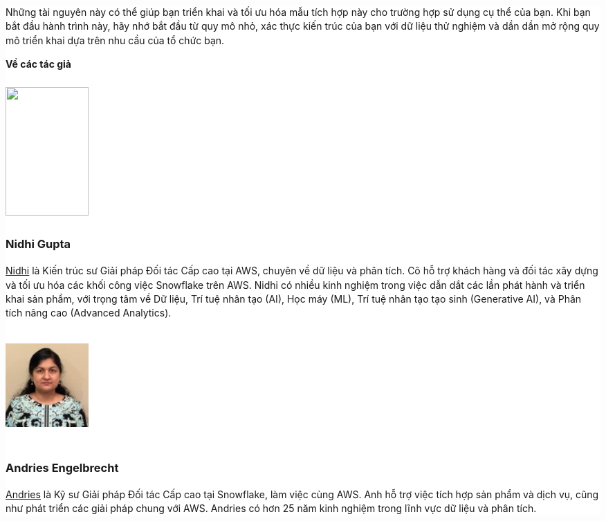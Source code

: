 Những tài nguyên này có thể giúp bạn triển khai và tối ưu hóa mẫu tích hợp này cho trường hợp sử dụng cụ thể của bạn. Khi bạn bắt đầu hành trình này, hãy nhớ bắt đầu từ quy mô nhỏ, xác thực kiến trúc của bạn với dữ liệu thử nghiệm và dần dần mở rộng quy mô triển khai dựa trên nhu cầu của tổ chức bạn.

**Về các tác giả**

### 

### 

### 

### <img src="media/image1.jpg" style="width:1.25in;height:1.94092in" />

### Nidhi Gupta

[<u>Nidhi</u>](https://www.linkedin.com/in/nidhi-gupta-5b80874/) là Kiến trúc sư Giải pháp Đối tác Cấp cao tại AWS, chuyên về dữ liệu và phân tích. Cô hỗ trợ khách hàng và đối tác xây dựng và tối ưu hóa các khối công việc Snowflake trên AWS. Nidhi có nhiều kinh nghiệm trong việc dẫn dắt các lần phát hành và triển khai sản phẩm, với trọng tâm về Dữ liệu, Trí tuệ nhân tạo (AI), Học máy (ML), Trí tuệ nhân tạo tạo sinh (Generative AI), và Phân tích nâng cao (Advanced Analytics).

<img src="media/image2.jpg" style="width:1.25in;height:1.66667in" />

### Andries Engelbrecht

[<u>Andries</u>](https://www.linkedin.com/in/andries-engelbrecht-427b8b1/) là Kỹ sư Giải pháp Đối tác Cấp cao tại Snowflake, làm việc cùng AWS. Anh hỗ trợ việc tích hợp sản phẩm và dịch vụ, cũng như phát triển các giải pháp chung với AWS. Andries có hơn 25 năm kinh nghiệm trong lĩnh vực dữ liệu và phân tích.
